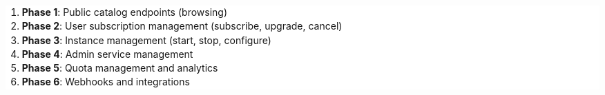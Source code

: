 1. **Phase 1**: Public catalog endpoints (browsing)
2. **Phase 2**: User subscription management (subscribe, upgrade, cancel)
3. **Phase 3**: Instance management (start, stop, configure)
4. **Phase 4**: Admin service management
5. **Phase 5**: Quota management and analytics
6. **Phase 6**: Webhooks and integrations
